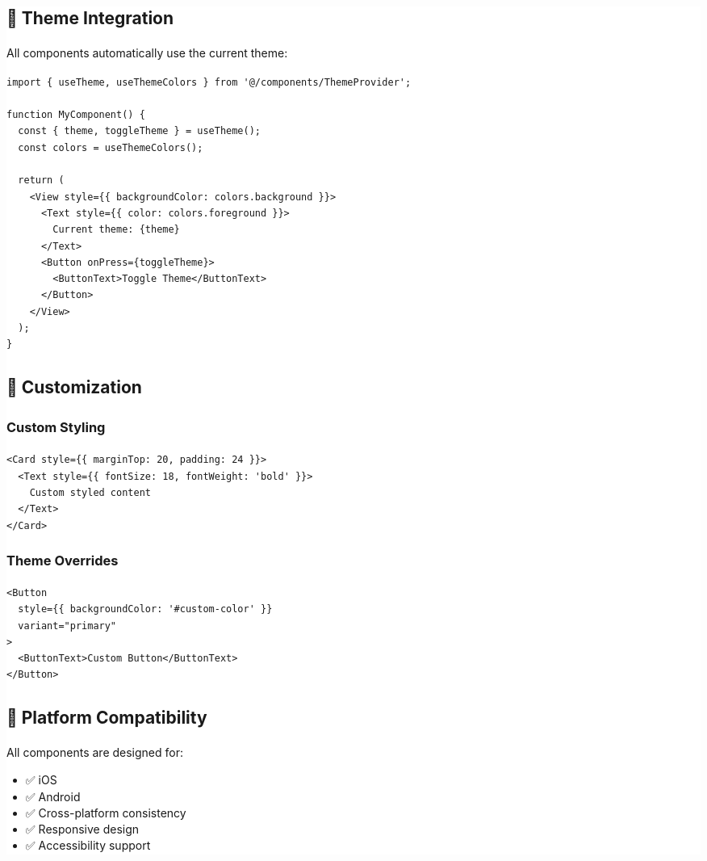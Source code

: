 ## 🎯 Theme Integration

All components automatically use the current theme:

```tsx
import { useTheme, useThemeColors } from '@/components/ThemeProvider';

function MyComponent() {
  const { theme, toggleTheme } = useTheme();
  const colors = useThemeColors();
  
  return (
    <View style={{ backgroundColor: colors.background }}>
      <Text style={{ color: colors.foreground }}>
        Current theme: {theme}
      </Text>
      <Button onPress={toggleTheme}>
        <ButtonText>Toggle Theme</ButtonText>
      </Button>
    </View>
  );
}
```

## 🔧 Customization

### Custom Styling

```tsx
<Card style={{ marginTop: 20, padding: 24 }}>
  <Text style={{ fontSize: 18, fontWeight: 'bold' }}>
    Custom styled content
  </Text>
</Card>
```

### Theme Overrides

```tsx
<Button 
  style={{ backgroundColor: '#custom-color' }}
  variant="primary"
>
  <ButtonText>Custom Button</ButtonText>
</Button>
```

## 📱 Platform Compatibility

All components are designed for:
- ✅ iOS
- ✅ Android
- ✅ Cross-platform consistency
- ✅ Responsive design
- ✅ Accessibility support
